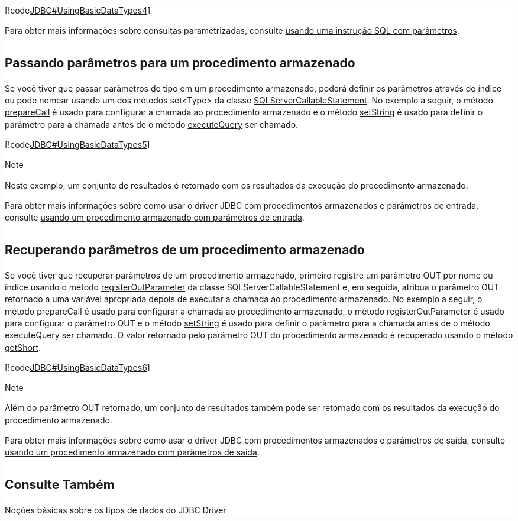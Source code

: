 [!code[JDBC#UsingBasicDataTypes4](../../connect/jdbc/codesnippet/Java/using-basic-data-types_4.java)]  
  
Para obter mais informações sobre consultas parametrizadas, consulte [usando uma instrução SQL com parâmetros](../../connect/jdbc/using-an-sql-statement-with-parameters.md).  

## <a name="passing-parameters-to-a-stored-procedure"></a>Passando parâmetros para um procedimento armazenado

Se você tiver que passar parâmetros de tipo em um procedimento armazenado, poderá definir os parâmetros através de índice ou pode nomear usando um dos métodos set\<Type> da classe [SQLServerCallableStatement](../../connect/jdbc/reference/sqlservercallablestatement-class.md). No exemplo a seguir, o método [prepareCall](../../connect/jdbc/reference/preparecall-method-sqlserverconnection.md) é usado para configurar a chamada ao procedimento armazenado e o método [setString](../../connect/jdbc/reference/setstring-method-sqlservercallablestatement.md) é usado para definir o parâmetro para a chamada antes de o método [executeQuery](../../connect/jdbc/reference/executequery-method-sqlserverstatement.md) ser chamado.  
  
[!code[JDBC#UsingBasicDataTypes5](../../connect/jdbc/codesnippet/Java/using-basic-data-types_5.java)]  
  
> [!NOTE]  
> Neste exemplo, um conjunto de resultados é retornado com os resultados da execução do procedimento armazenado.

Para obter mais informações sobre como usar o driver JDBC com procedimentos armazenados e parâmetros de entrada, consulte [usando um procedimento armazenado com parâmetros de entrada](../../connect/jdbc/using-a-stored-procedure-with-input-parameters.md).  

## <a name="retrieving-parameters-from-a-stored-procedure"></a>Recuperando parâmetros de um procedimento armazenado

Se você tiver que recuperar parâmetros de um procedimento armazenado, primeiro registre um parâmetro OUT por nome ou índice usando o método [registerOutParameter](../../connect/jdbc/reference/registeroutparameter-method-sqlservercallablestatement.md) da classe SQLServerCallableStatement e, em seguida, atribua o parâmetro OUT retornado a uma variável apropriada depois de executar a chamada ao procedimento armazenado. No exemplo a seguir, o método prepareCall é usado para configurar a chamada ao procedimento armazenado, o método registerOutParameter é usado para configurar o parâmetro OUT e o método [setString](../../connect/jdbc/reference/setstring-method-sqlservercallablestatement.md) é usado para definir o parâmetro para a chamada antes de o método executeQuery ser chamado. O valor retornado pelo parâmetro OUT do procedimento armazenado é recuperado usando o método [getShort](../../connect/jdbc/reference/getshort-method-sqlservercallablestatement.md).  
  
[!code[JDBC#UsingBasicDataTypes6](../../connect/jdbc/codesnippet/Java/using-basic-data-types_6.java)]  
  
> [!NOTE]  
> Além do parâmetro OUT retornado, um conjunto de resultados também pode ser retornado com os resultados da execução do procedimento armazenado.  
  
Para obter mais informações sobre como usar o driver JDBC com procedimentos armazenados e parâmetros de saída, consulte [usando um procedimento armazenado com parâmetros de saída](../../connect/jdbc/using-a-stored-procedure-with-output-parameters.md).  

## <a name="see-also"></a>Consulte Também

[Noções básicas sobre os tipos de dados do JDBC Driver](../../connect/jdbc/understanding-the-jdbc-driver-data-types.md)  
